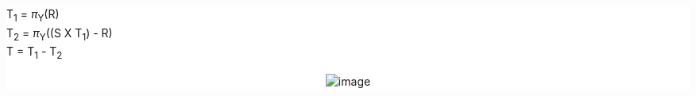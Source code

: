 T<sub>1</sub> = $\pi$<sub>Y</sub>(R)<br>T<sub>2</sub> = $\pi$<sub>Y</sub>((S X T<sub>1</sub>) - R)<br>T = T<sub>1</sub> - T<sub>2</sub></center>
<br>

<center><img width="662" alt="image" src="https://github.com/yaejinkong/yaejinkong.github.io/assets/127467781/eb1e09af-ddea-42f5-b004-658f3cabdd1b"></center>
